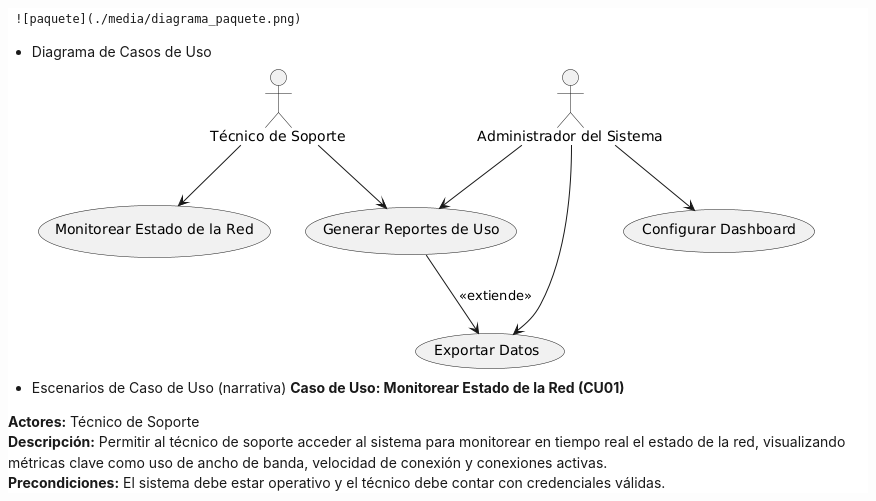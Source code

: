      ![paquete](./media/diagrama_paquete.png)
   - Diagrama de Casos de Uso
     ![caso](./media/diagrama_caso_uso.png)
   - Escenarios de Caso de Uso (narrativa)
**Caso de Uso: Monitorear Estado de la Red (CU01)**

**Actores:** Técnico de Soporte  
**Descripción:** Permitir al técnico de soporte acceder al sistema para monitorear en tiempo real el estado de la red, visualizando métricas clave como uso de ancho de banda, velocidad de conexión y conexiones activas.  
**Precondiciones:** El sistema debe estar operativo y el técnico debe contar con credenciales válidas.  
